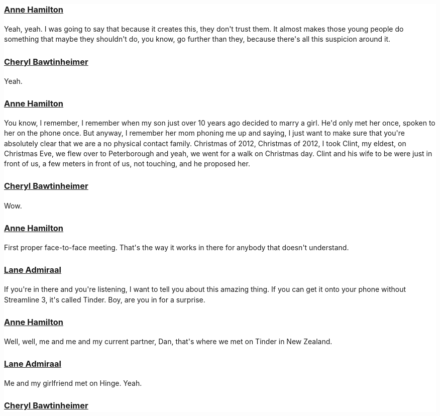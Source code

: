 ### [**Anne Hamilton**](https://www.youtube.com/watch?v=VdckoFPdyBA&t=3099s)

Yeah, yeah. I was going to say that because it creates this, they don't trust them. It almost makes those young people do something that maybe they shouldn't do, you know, go further than they, because there's all this suspicion around it.

### [**Cheryl Bawtinheimer**](https://www.youtube.com/watch?v=VdckoFPdyBA&t=3115s)

Yeah.

### [**Anne Hamilton**](https://www.youtube.com/watch?v=VdckoFPdyBA&t=3116s)

You know, I remember, I remember when my son just over 10 years ago decided to marry a girl. He'd only met her once, spoken to her on the phone once. But anyway, I remember her mom phoning me up and saying, I just want to make sure that you're absolutely clear that we are a no physical contact family. Christmas of 2012, Christmas of 2012, I took Clint, my eldest, on Christmas Eve, we flew over to Peterborough and yeah, we went for a walk on Christmas day. Clint and his wife to be were just in front of us, a few meters in front of us, not touching, and he proposed her.

### [**Cheryl Bawtinheimer**](https://www.youtube.com/watch?v=VdckoFPdyBA&t=3171s)

Wow.

### [**Anne Hamilton**](https://www.youtube.com/watch?v=VdckoFPdyBA&t=3173s)

First proper face-to-face meeting. That's the way it works in there for anybody that doesn't understand.

### [**Lane Admiraal**](https://www.youtube.com/watch?v=VdckoFPdyBA&t=3181s)

If you're in there and you're listening, I want to tell you about this amazing thing. If you can get it onto your phone without Streamline 3, it's called Tinder. Boy, are you in for a surprise.

### [**Anne Hamilton**](https://www.youtube.com/watch?v=VdckoFPdyBA&t=3197s)

Well, well, me and me and my current partner, Dan, that's where we met on Tinder in New Zealand.

### [**Lane Admiraal**](https://www.youtube.com/watch?v=VdckoFPdyBA&t=3205s)

Me and my girlfriend met on Hinge. Yeah.

### [**Cheryl Bawtinheimer**](https://www.youtube.com/watch?v=VdckoFPdyBA&t=3211s)
